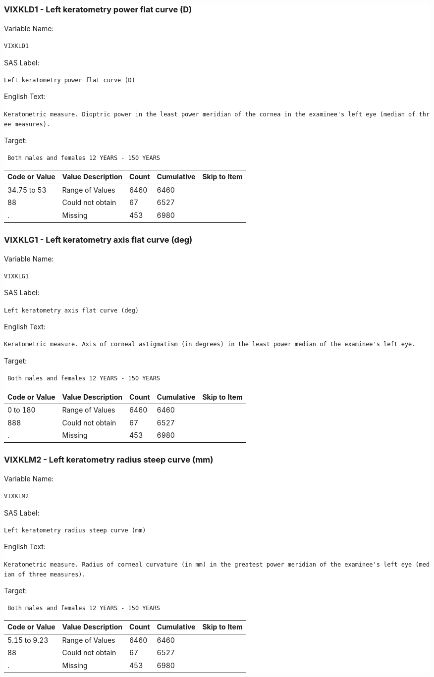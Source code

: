 ### VIXKLD1 - Left keratometry power flat curve (D)

Variable Name:

    VIXKLD1
SAS Label:

    Left keratometry power flat curve (D)
English Text:

    Keratometric measure. Dioptric power in the least power meridian of the cornea in the examinee's left eye (median of three measures).
Target:

     Both males and females 12 YEARS - 150 YEARS
Code or Value | Value Description | Count | Cumulative | Skip to Item  
---|---|---|---|---  
34.75 to 53 | Range of Values | 6460 | 6460 |   
88 | Could not obtain | 67 | 6527 |   
. | Missing | 453 | 6980 |   
  
### VIXKLG1 - Left keratometry axis flat curve (deg)

Variable Name:

    VIXKLG1
SAS Label:

    Left keratometry axis flat curve (deg)
English Text:

    Keratometric measure. Axis of corneal astigmatism (in degrees) in the least power median of the examinee's left eye.
Target:

     Both males and females 12 YEARS - 150 YEARS
Code or Value | Value Description | Count | Cumulative | Skip to Item  
---|---|---|---|---  
0 to 180 | Range of Values | 6460 | 6460 |   
888 | Could not obtain | 67 | 6527 |   
. | Missing | 453 | 6980 |   
  
### VIXKLM2 - Left keratometry radius steep curve (mm)

Variable Name:

    VIXKLM2
SAS Label:

    Left keratometry radius steep curve (mm)
English Text:

    Keratometric measure. Radius of corneal curvature (in mm) in the greatest power meridian of the examinee's left eye (median of three measures).
Target:

     Both males and females 12 YEARS - 150 YEARS
Code or Value | Value Description | Count | Cumulative | Skip to Item  
---|---|---|---|---  
5.15 to 9.23 | Range of Values | 6460 | 6460 |   
88 | Could not obtain | 67 | 6527 |   
. | Missing | 453 | 6980 |   
  